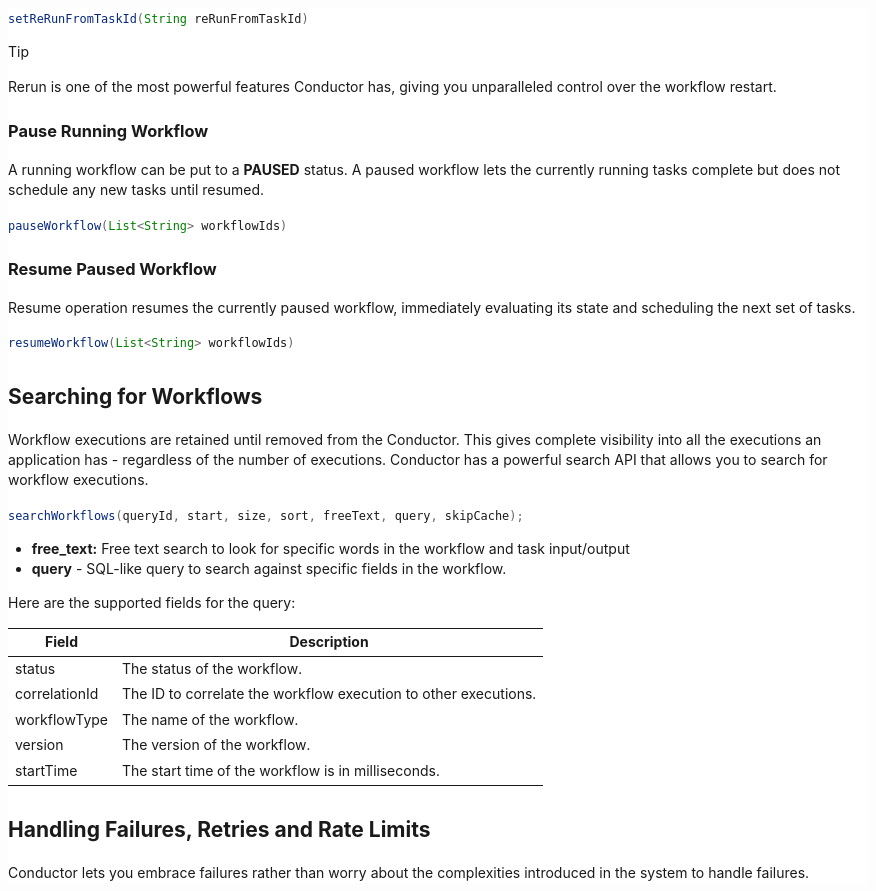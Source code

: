 ```java
setReRunFromTaskId(String reRunFromTaskId)
```

> [!tip] 
> Rerun is one of the most powerful features Conductor has, giving you unparalleled control over the workflow restart.

### Pause Running Workflow

A running workflow can be put to a **PAUSED** status. A paused workflow lets the currently running tasks complete but does not schedule any new tasks until resumed.

```java
pauseWorkflow(List<String> workflowIds)
```

### Resume Paused Workflow

Resume operation resumes the currently paused workflow, immediately evaluating its state and scheduling the next set of tasks.

```java
resumeWorkflow(List<String> workflowIds)
```

## Searching for Workflows

Workflow executions are retained until removed from the Conductor. This gives complete visibility into all the executions an application has - regardless of the number of executions. Conductor has a powerful search API that allows you to search for workflow executions.

```java
searchWorkflows(queryId, start, size, sort, freeText, query, skipCache);
```

- **free_text:** Free text search to look for specific words in the workflow and task input/output
- **query** -  SQL-like query to search against specific fields in the workflow.

Here are the supported fields for the query:

| Field |  Description |
| ----- | ------------ |
| status | The status of the workflow. |
| correlationId | The ID to correlate the workflow execution to other executions. | 
| workflowType | The name of the workflow. | 
| version | The version of the workflow. | 
| startTime	| The start time of the workflow is in milliseconds. |

## Handling Failures, Retries and Rate Limits

Conductor lets you embrace failures rather than worry about the complexities introduced in the system to handle failures.
